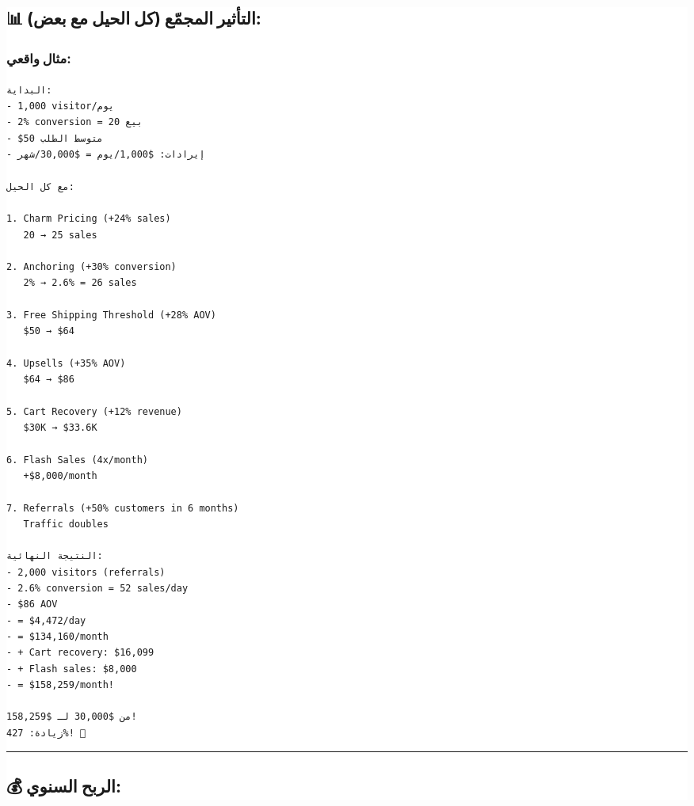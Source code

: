 
## 📊 **التأثير المجمّع (كل الحيل مع بعض):**

### **مثال واقعي:**

```
البداية:
- 1,000 visitor/يوم
- 2% conversion = 20 بيع
- $50 متوسط الطلب
- إيرادات: $1,000/يوم = $30,000/شهر

مع كل الحيل:

1. Charm Pricing (+24% sales)
   20 → 25 sales

2. Anchoring (+30% conversion)
   2% → 2.6% = 26 sales

3. Free Shipping Threshold (+28% AOV)
   $50 → $64

4. Upsells (+35% AOV)
   $64 → $86

5. Cart Recovery (+12% revenue)
   $30K → $33.6K

6. Flash Sales (4x/month)
   +$8,000/month

7. Referrals (+50% customers in 6 months)
   Traffic doubles

النتيجة النهائية:
- 2,000 visitors (referrals)
- 2.6% conversion = 52 sales/day
- $86 AOV
- = $4,472/day
- = $134,160/month
- + Cart recovery: $16,099
- + Flash sales: $8,000
- = $158,259/month!

من $30,000 لـ $158,259!
زيادة: 427%! 🚀
```

---

## 💰 **الربح السنوي:**
